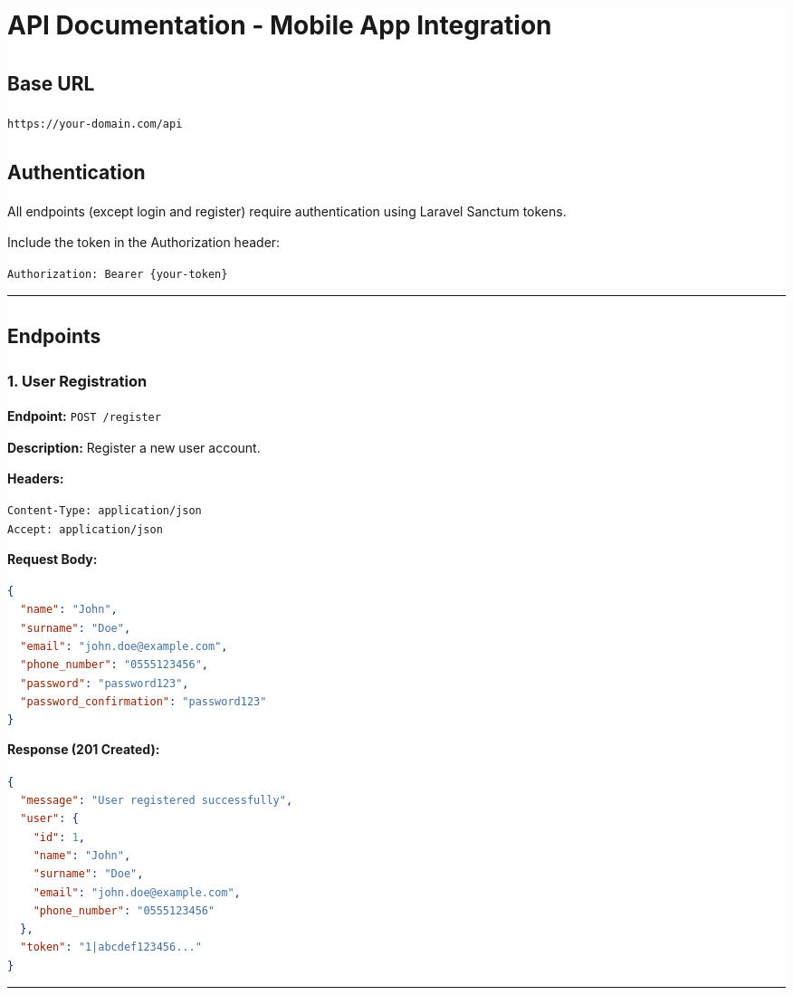 # API Documentation - Mobile App Integration

## Base URL
```
https://your-domain.com/api
```

## Authentication
All endpoints (except login and register) require authentication using Laravel Sanctum tokens.

Include the token in the Authorization header:
```
Authorization: Bearer {your-token}
```

---

## Endpoints

### 1. User Registration
**Endpoint:** `POST /register`

**Description:** Register a new user account.

**Headers:**
```
Content-Type: application/json
Accept: application/json
```

**Request Body:**
```json
{
  "name": "John",
  "surname": "Doe",
  "email": "john.doe@example.com",
  "phone_number": "0555123456",
  "password": "password123",
  "password_confirmation": "password123"
}
```

**Response (201 Created):**
```json
{
  "message": "User registered successfully",
  "user": {
    "id": 1,
    "name": "John",
    "surname": "Doe",
    "email": "john.doe@example.com",
    "phone_number": "0555123456"
  },
  "token": "1|abcdef123456..."
}
```

---